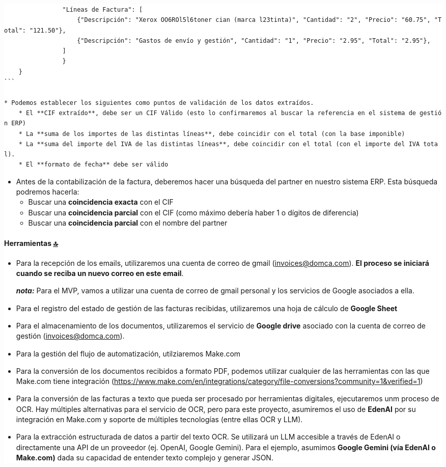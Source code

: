                     "Líneas de Factura": [
                        {"Descripción": "Xerox OO6ROl5l6toner cian (marca l23tinta)", "Cantidad": "2", "Precio": "60.75", "Total": "121.50"},
                        {"Descripción": "Gastos de envío y gestión", "Cantidad": "1", "Precio": "2.95", "Total": "2.95"},
                    ]
                    }
        }
    ```

    * Podemos establecer los siguientes como puntos de validación de los datos extraídos.
        * El **CIF extraído**, debe ser un CIF Válido (esto lo confirmaremos al buscar la referencia en el sistema de gestión ERP)
        * La **suma de los importes de las distintas líneas**, debe coincidir con el total (con la base imponible)
        * La **suma del importe del IVA de las distintas líneas**, debe coincidir con el total (con el importe del IVA total).        
        * El **formato de fecha** debe ser válido
        
- Antes de la contabilización de la factura, deberemos hacer una búsqueda del partner en nuestro sistema ERP. Esta búsqueda podremos hacerla:
    * Buscar una **coincidencia exacta** con el CIF
    * Buscar una **coincidencia parcial** con el CIF (como máximo debería haber 1 o dígitos de diferencia)
    * Buscar una **coincidencia parcial** con el nombre del partner      

<div id="herramientas"/>        
        
#### Herramientas [:top:](#top)
- Para la recepción de los emails, utilizaremos una cuenta de correo de gmail (invoices@domca.com). **El proceso se iniciará cuando se reciba un nuevo correo en este email**.

    ***nota:*** Para el MVP, vamos a utilizar una cuenta de correo de gmail personal y los servicios de Google asociados a ella.

- Para el registro del estado de gestión de las facturas recibidas, utilizaremos una hoja de cálculo de **Google Sheet**

- Para el almacenamiento de los documentos, utilizaremos el servicio de **Google drive** asociado con la cuenta de correo de gestión (invoices@domca.com).

- Para la gestión del flujo de automatización, utilziaremos Make.com

- Para la conversión de los documentos recibidos a formato PDF, podemos utilizar cualquier de las herramientas con las que Make.com tiene integración (https://www.make.com/en/integrations/category/file-conversions?community=1&verified=1)

- Para la conversión de las facturas a texto que pueda ser procesado por herramientas digitales, ejecutaremos unm proceso de OCR. Hay múltiples alternativas para el servicio de OCR, pero para este proyecto, asumiremos el uso de **EdenAI** por su integración en Make.com y soporte de múltiples tecnologías (entre ellas OCR y LLM).

- Para la extracción estructurada de datos a partir del texto OCR. Se utilizará un LLM accesible a través de EdenAI o directamente una API de un proveedor (ej. OpenAI, Google Gemini). Para el ejemplo, asumimos **Google Gemini (vía EdenAI o Make.com)** dada su capacidad de entender texto complejo y generar JSON.
